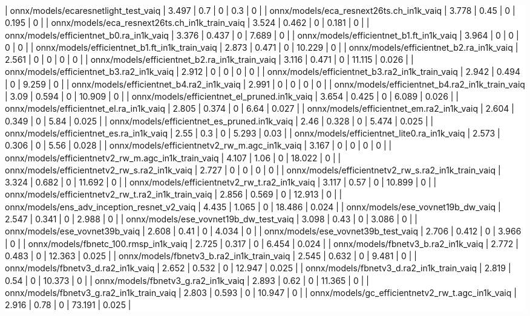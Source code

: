 | onnx/models/ecaresnetlight_test_vaiq                   |       3.497 |         0.7   |            0 |          0.3   |       0     |
| onnx/models/eca_resnext26ts.ch_in1k_vaiq               |       3.778 |         0.45  |            0 |          0.195 |       0     |
| onnx/models/eca_resnext26ts.ch_in1k_train_vaiq         |       3.524 |         0.462 |            0 |          0.181 |       0     |
| onnx/models/efficientnet_b0.ra_in1k_vaiq               |       3.376 |         0.437 |            0 |          7.689 |       0     |
| onnx/models/efficientnet_b1.ft_in1k_vaiq               |       3.964 |         0     |            0 |          0     |       0     |
| onnx/models/efficientnet_b1.ft_in1k_train_vaiq         |       2.873 |         0.471 |            0 |         10.229 |       0     |
| onnx/models/efficientnet_b2.ra_in1k_vaiq               |       2.561 |         0     |            0 |          0     |       0     |
| onnx/models/efficientnet_b2.ra_in1k_train_vaiq         |       3.116 |         0.471 |            0 |         11.115 |       0.026 |
| onnx/models/efficientnet_b3.ra2_in1k_vaiq              |       2.912 |         0     |            0 |          0     |       0     |
| onnx/models/efficientnet_b3.ra2_in1k_train_vaiq        |       2.942 |         0.494 |            0 |          9.259 |       0     |
| onnx/models/efficientnet_b4.ra2_in1k_vaiq              |       2.991 |         0     |            0 |          0     |       0     |
| onnx/models/efficientnet_b4.ra2_in1k_train_vaiq        |       3.09  |         0.594 |            0 |         10.909 |       0     |
| onnx/models/efficientnet_el_pruned.in1k_vaiq           |       3.654 |         0.425 |            0 |          6.089 |       0.026 |
| onnx/models/efficientnet_el.ra_in1k_vaiq               |       2.805 |         0.374 |            0 |          6.64  |       0.027 |
| onnx/models/efficientnet_em.ra2_in1k_vaiq              |       2.604 |         0.349 |            0 |          5.84  |       0.025 |
| onnx/models/efficientnet_es_pruned.in1k_vaiq           |       2.46  |         0.328 |            0 |          5.474 |       0.025 |
| onnx/models/efficientnet_es.ra_in1k_vaiq               |       2.55  |         0.3   |            0 |          5.293 |       0.03  |
| onnx/models/efficientnet_lite0.ra_in1k_vaiq            |       2.573 |         0.306 |            0 |          5.56  |       0.028 |
| onnx/models/efficientnetv2_rw_m.agc_in1k_vaiq          |       3.167 |         0     |            0 |          0     |       0     |
| onnx/models/efficientnetv2_rw_m.agc_in1k_train_vaiq    |       4.107 |         1.06  |            0 |         18.022 |       0     |
| onnx/models/efficientnetv2_rw_s.ra2_in1k_vaiq          |       2.727 |         0     |            0 |          0     |       0     |
| onnx/models/efficientnetv2_rw_s.ra2_in1k_train_vaiq    |       3.324 |         0.682 |            0 |         11.692 |       0     |
| onnx/models/efficientnetv2_rw_t.ra2_in1k_vaiq          |       3.117 |         0.57  |            0 |         10.899 |       0     |
| onnx/models/efficientnetv2_rw_t.ra2_in1k_train_vaiq    |       2.856 |         0.569 |            0 |         12.913 |       0     |
| onnx/models/ens_adv_inception_resnet_v2_vaiq           |       4.435 |         1.065 |            0 |         18.486 |       0.024 |
| onnx/models/ese_vovnet19b_dw_vaiq                      |       2.547 |         0.341 |            0 |          2.988 |       0     |
| onnx/models/ese_vovnet19b_dw_test_vaiq                 |       3.098 |         0.43  |            0 |          3.086 |       0     |
| onnx/models/ese_vovnet39b_vaiq                         |       2.608 |         0.41  |            0 |          4.034 |       0     |
| onnx/models/ese_vovnet39b_test_vaiq                    |       2.706 |         0.412 |            0 |          3.966 |       0     |
| onnx/models/fbnetc_100.rmsp_in1k_vaiq                  |       2.725 |         0.317 |            0 |          6.454 |       0.024 |
| onnx/models/fbnetv3_b.ra2_in1k_vaiq                    |       2.772 |         0.483 |            0 |         12.363 |       0.025 |
| onnx/models/fbnetv3_b.ra2_in1k_train_vaiq              |       2.545 |         0.632 |            0 |          9.481 |       0     |
| onnx/models/fbnetv3_d.ra2_in1k_vaiq                    |       2.652 |         0.532 |            0 |         12.947 |       0.025 |
| onnx/models/fbnetv3_d.ra2_in1k_train_vaiq              |       2.819 |         0.54  |            0 |         10.373 |       0     |
| onnx/models/fbnetv3_g.ra2_in1k_vaiq                    |       2.893 |         0.62  |            0 |         11.365 |       0     |
| onnx/models/fbnetv3_g.ra2_in1k_train_vaiq              |       2.803 |         0.593 |            0 |         10.947 |       0     |
| onnx/models/gc_efficientnetv2_rw_t.agc_in1k_vaiq       |       2.916 |         0.78  |            0 |         73.191 |       0.025 |
